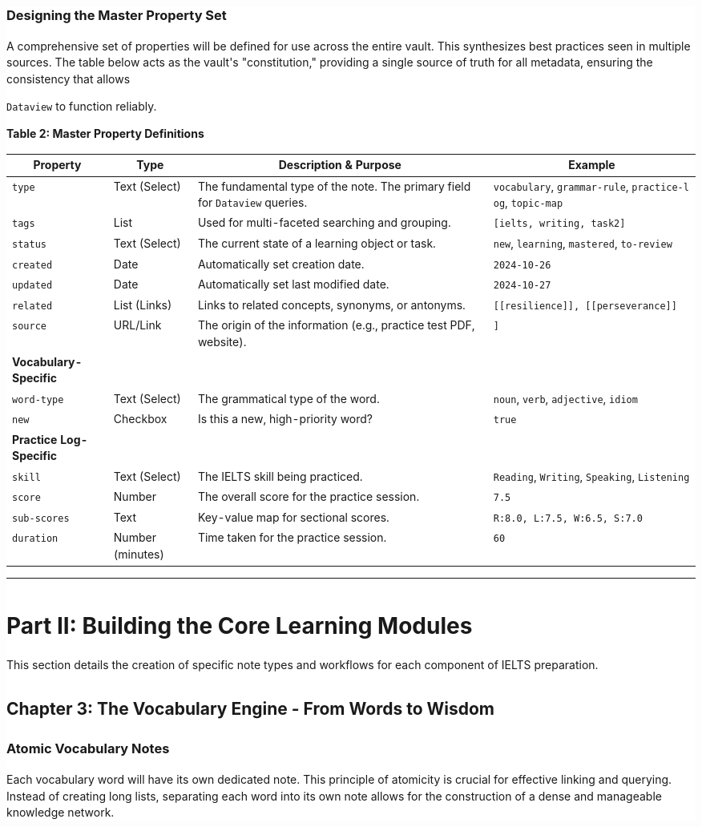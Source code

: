 ### Designing the Master Property Set

A comprehensive set of properties will be defined for use across the entire vault. This synthesizes best practices seen in multiple sources. The table below acts as the vault's "constitution," providing a single source of truth for all metadata, ensuring the consistency that allows

`Dataview` to function reliably.

**Table 2: Master Property Definitions**

| Property | Type | Description & Purpose | Example |
| --- | --- | --- | --- |
| `type` | Text (Select) | The fundamental type of the note. The primary field for `Dataview` queries. | `vocabulary`, `grammar-rule`, `practice-log`, `topic-map` |
| `tags` | List | Used for multi-faceted searching and grouping. | `[ielts, writing, task2]` |
| `status` | Text (Select) | The current state of a learning object or task. | `new`, `learning`, `mastered`, `to-review` |
| `created` | Date | Automatically set creation date. | `2024-10-26` |
| `updated` | Date | Automatically set last modified date. | `2024-10-27` |
| `related` | List (Links) | Links to related concepts, synonyms, or antonyms. | `[[resilience]], [[perseverance]]` |
| `source` | URL/Link | The origin of the information (e.g., practice test PDF, website). | `]` |
| **Vocabulary-Specific** |  |  |  |
| `word-type` | Text (Select) | The grammatical type of the word. | `noun`, `verb`, `adjective`, `idiom` |
| `new` | Checkbox | Is this a new, high-priority word? | `true` |
| **Practice Log-Specific** |  |  |  |
| `skill` | Text (Select) | The IELTS skill being practiced. | `Reading`, `Writing`, `Speaking`, `Listening` |
| `score` | Number | The overall score for the practice session. | `7.5` |
| `sub-scores` | Text | Key-value map for sectional scores. | `R:8.0, L:7.5, W:6.5, S:7.0` |
| `duration` | Number (minutes) | Time taken for the practice session. | `60` |

---

# Part II: Building the Core Learning Modules

This section details the creation of specific note types and workflows for each component of IELTS preparation.

## Chapter 3: The Vocabulary Engine - From Words to Wisdom

### Atomic Vocabulary Notes

Each vocabulary word will have its own dedicated note. This principle of atomicity is crucial for effective linking and querying. Instead of creating long lists, separating each word into its own note allows for the construction of a dense and manageable knowledge network.
